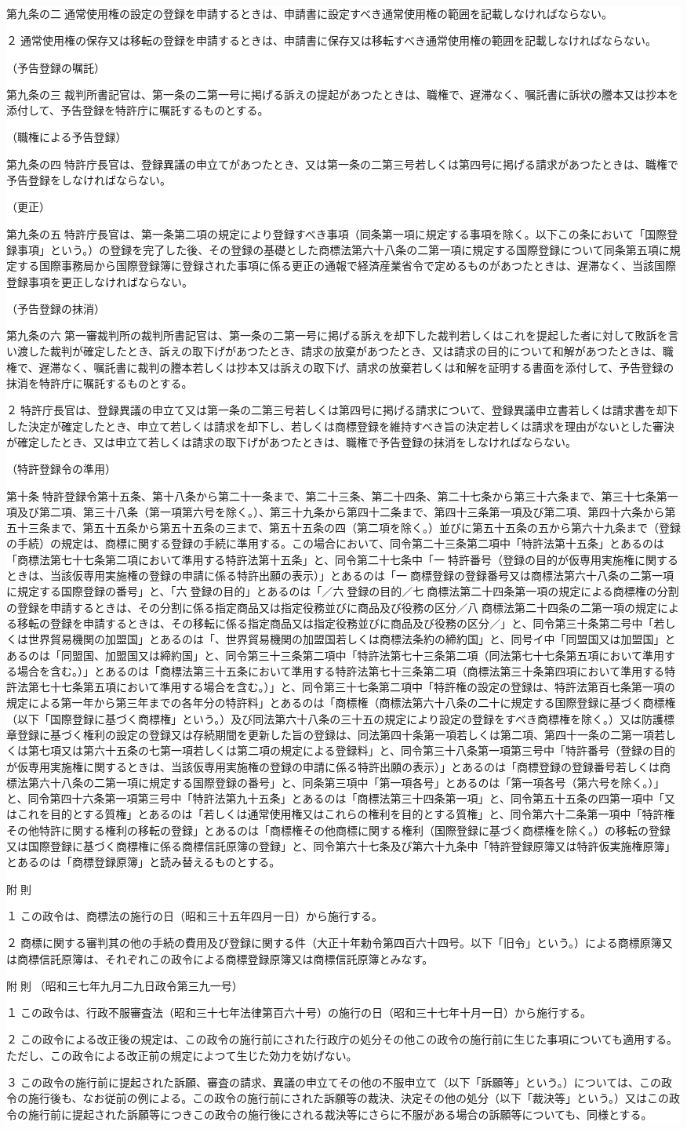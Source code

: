 第九条の二 通常使用権の設定の登録を申請するときは、申請書に設定すべき通常使用権の範囲を記載しなければならない。

２ 通常使用権の保存又は移転の登録を申請するときは、申請書に保存又は移転すべき通常使用権の範囲を記載しなければならない。

（予告登録の嘱託）

第九条の三 裁判所書記官は、第一条の二第一号に掲げる訴えの提起があつたときは、職権で、遅滞なく、嘱託書に訴状の謄本又は抄本を添付して、予告登録を特許庁に嘱託するものとする。

（職権による予告登録）

第九条の四 特許庁長官は、登録異議の申立てがあつたとき、又は第一条の二第三号若しくは第四号に掲げる請求があつたときは、職権で予告登録をしなければならない。

（更正）

第九条の五 特許庁長官は、第一条第二項の規定により登録すべき事項（同条第一項に規定する事項を除く。以下この条において「国際登録事項」という。）の登録を完了した後、その登録の基礎とした商標法第六十八条の二第一項に規定する国際登録について同条第五項に規定する国際事務局から国際登録簿に登録された事項に係る更正の通報で経済産業省令で定めるものがあつたときは、遅滞なく、当該国際登録事項を更正しなければならない。

（予告登録の抹消）

第九条の六 第一審裁判所の裁判所書記官は、第一条の二第一号に掲げる訴えを却下した裁判若しくはこれを提起した者に対して敗訴を言い渡した裁判が確定したとき、訴えの取下げがあつたとき、請求の放棄があつたとき、又は請求の目的について和解があつたときは、職権で、遅滞なく、嘱託書に裁判の謄本若しくは抄本又は訴えの取下げ、請求の放棄若しくは和解を証明する書面を添付して、予告登録の抹消を特許庁に嘱託するものとする。

２ 特許庁長官は、登録異議の申立て又は第一条の二第三号若しくは第四号に掲げる請求について、登録異議申立書若しくは請求書を却下した決定が確定したとき、申立て若しくは請求を却下し、若しくは商標登録を維持すべき旨の決定若しくは請求を理由がないとした審決が確定したとき、又は申立て若しくは請求の取下げがあつたときは、職権で予告登録の抹消をしなければならない。

（特許登録令の準用）

第十条 特許登録令第十五条、第十八条から第二十一条まで、第二十三条、第二十四条、第二十七条から第三十六条まで、第三十七条第一項及び第二項、第三十八条（第一項第六号を除く。）、第三十九条から第四十二条まで、第四十三条第一項及び第二項、第四十六条から第五十三条まで、第五十五条から第五十五条の三まで、第五十五条の四（第二項を除く。）並びに第五十五条の五から第六十九条まで（登録の手続）の規定は、商標に関する登録の手続に準用する。この場合において、同令第二十三条第二項中「特許法第十五条」とあるのは「商標法第七十七条第二項において準用する特許法第十五条」と、同令第二十七条中「一 特許番号（登録の目的が仮専用実施権に関するときは、当該仮専用実施権の登録の申請に係る特許出願の表示）」とあるのは「一 商標登録の登録番号又は商標法第六十八条の二第一項に規定する国際登録の番号」と、「六 登録の目的」とあるのは「／六 登録の目的／七 商標法第二十四条第一項の規定による商標権の分割の登録を申請するときは、その分割に係る指定商品又は指定役務並びに商品及び役務の区分／八 商標法第二十四条の二第一項の規定による移転の登録を申請するときは、その移転に係る指定商品又は指定役務並びに商品及び役務の区分／」と、同令第三十条第二号中「若しくは世界貿易機関の加盟国」とあるのは「、世界貿易機関の加盟国若しくは商標法条約の締約国」と、同号イ中「同盟国又は加盟国」とあるのは「同盟国、加盟国又は締約国」と、同令第三十三条第二項中「特許法第七十三条第二項（同法第七十七条第五項において準用する場合を含む。）」とあるのは「商標法第三十五条において準用する特許法第七十三条第二項（商標法第三十条第四項において準用する特許法第七十七条第五項において準用する場合を含む。）」と、同令第三十七条第二項中「特許権の設定の登録は、特許法第百七条第一項の規定による第一年から第三年までの各年分の特許料」とあるのは「商標権（商標法第六十八条の二十に規定する国際登録に基づく商標権（以下「国際登録に基づく商標権」という。）及び同法第六十八条の三十五の規定により設定の登録をすべき商標権を除く。）又は防護標章登録に基づく権利の設定の登録又は存続期間を更新した旨の登録は、同法第四十条第一項若しくは第二項、第四十一条の二第一項若しくは第七項又は第六十五条の七第一項若しくは第二項の規定による登録料」と、同令第三十八条第一項第三号中「特許番号（登録の目的が仮専用実施権に関するときは、当該仮専用実施権の登録の申請に係る特許出願の表示）」とあるのは「商標登録の登録番号若しくは商標法第六十八条の二第一項に規定する国際登録の番号」と、同条第三項中「第一項各号」とあるのは「第一項各号（第六号を除く。）」と、同令第四十六条第一項第三号中「特許法第九十五条」とあるのは「商標法第三十四条第一項」と、同令第五十五条の四第一項中「又はこれを目的とする質権」とあるのは「若しくは通常使用権又はこれらの権利を目的とする質権」と、同令第六十二条第一項中「特許権その他特許に関する権利の移転の登録」とあるのは「商標権その他商標に関する権利（国際登録に基づく商標権を除く。）の移転の登録又は国際登録に基づく商標権に係る商標信託原簿の登録」と、同令第六十七条及び第六十九条中「特許登録原簿又は特許仮実施権原簿」とあるのは「商標登録原簿」と読み替えるものとする。

附 則

１ この政令は、商標法の施行の日（昭和三十五年四月一日）から施行する。

２ 商標に関する審判其の他の手続の費用及び登録に関する件（大正十年勅令第四百六十四号。以下「旧令」という。）による商標原簿又は商標信託原簿は、それぞれこの政令による商標登録原簿又は商標信託原簿とみなす。

附 則 （昭和三七年九月二九日政令第三九一号）

１ この政令は、行政不服審査法（昭和三十七年法律第百六十号）の施行の日（昭和三十七年十月一日）から施行する。

２ この政令による改正後の規定は、この政令の施行前にされた行政庁の処分その他この政令の施行前に生じた事項についても適用する。ただし、この政令による改正前の規定によつて生じた効力を妨げない。

３ この政令の施行前に提起された訴願、審査の請求、異議の申立てその他の不服申立て（以下「訴願等」という。）については、この政令の施行後も、なお従前の例による。この政令の施行前にされた訴願等の裁決、決定その他の処分（以下「裁決等」という。）又はこの政令の施行前に提起された訴願等につきこの政令の施行後にされる裁決等にさらに不服がある場合の訴願等についても、同様とする。

